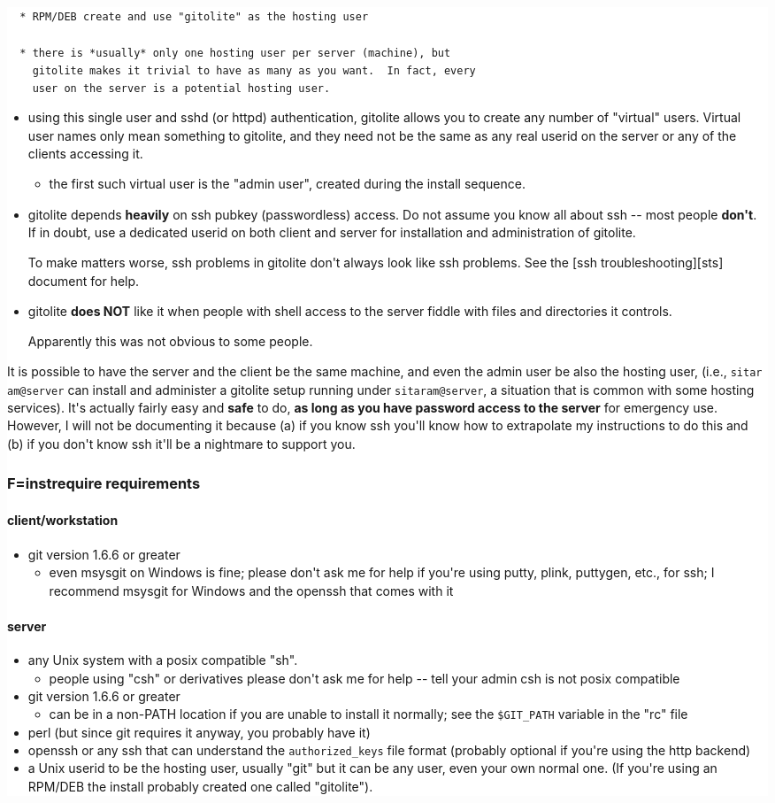       * RPM/DEB create and use "gitolite" as the hosting user

      * there is *usually* only one hosting user per server (machine), but
        gitolite makes it trivial to have as many as you want.  In fact, every
        user on the server is a potential hosting user.

  * using this single user and sshd (or httpd) authentication, gitolite allows
    you to create any number of "virtual" users.  Virtual user names only mean
    something to gitolite, and they need not be the same as any real userid on
    the server or any of the clients accessing it.

      * the first such virtual user is the "admin user", created during the
        install sequence.

  * gitolite depends **heavily** on ssh pubkey (passwordless) access.  Do not
    assume you know all about ssh -- most people **don't**.  If in doubt, use
    a dedicated userid on both client and server for installation and
    administration of gitolite.

    To make matters worse, ssh problems in gitolite don't always look like ssh
    problems.  See the [ssh troubleshooting][sts] document for help.

  * gitolite **does NOT** like it when people with shell access to the server
    fiddle with files and directories it controls.

    Apparently this was not obvious to some people.

It is possible to have the server and the client be the same machine, and even
the admin user be also the hosting user, (i.e., `sitaram@server` can install
and administer a gitolite setup running under `sitaram@server`, a situation
that is common with some hosting services).  It's actually fairly easy and
**safe** to do, **as long as you have password access to the server** for
emergency use.  However, I will not be documenting it because (a) if you know
ssh you'll know how to extrapolate my instructions to do this and (b) if you
don't know ssh it'll be a nightmare to support you.

### F=instrequire requirements

#### client/workstation

  * git version 1.6.6 or greater
      * even msysgit on Windows is fine; please don't ask me for help if
        you're using putty, plink, puttygen, etc., for ssh; I recommend
        msysgit for Windows and the openssh that comes with it

#### server

  * any Unix system with a posix compatible "sh".
      * people using "csh" or derivatives please don't ask me for help -- tell
        your admin csh is not posix compatible
  * git version 1.6.6 or greater
      * can be in a non-PATH location if you are unable to install it
        normally; see the `$GIT_PATH` variable in the "rc" file
  * perl (but since git requires it anyway, you probably have it)
  * openssh or any ssh that can understand the `authorized_keys` file format
    (probably optional if you're using the http backend)
  * a Unix userid to be the hosting user, usually "git" but it can be any
    user, even your own normal one.  (If you're using an RPM/DEB the install
    probably created one called "gitolite").


[tut]: http://sites.google.com/site/senawario/home/gitolite-tutorial